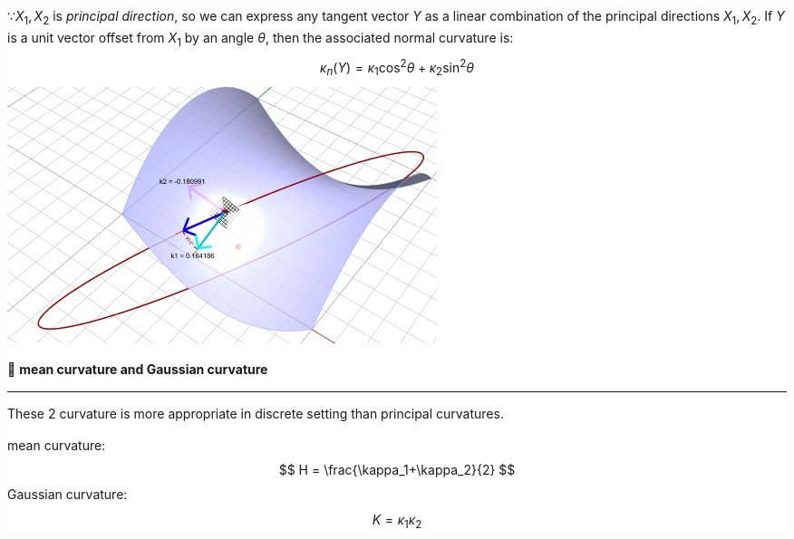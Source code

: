 
$\because X_1,X_2$ is *principal direction*, so we can express any tangent vector $\Upsilon$  as a linear combination of the principal directions $X_1,X_2$. If $\Upsilon$ is a unit vector offset from $X_1$ by an angle $\theta$, then the associated normal curvature is:
$$
\kappa_n(\Upsilon) = \kappa_1 \cos^2\theta + \kappa_2\sin^2\theta
$$
<img src="img/image-20210205211858465.png" alt="image-20210205211858465" style="zoom:50%;" />







:pushpin: **mean curvature and Gaussian curvature**

___

These 2 curvature is more appropriate in discrete setting than principal curvatures.



mean curvature:
$$
H = \frac{\kappa_1+\kappa_2}{2}
$$
Gaussian curvature:
$$
K = \kappa_1\kappa_2
$$
